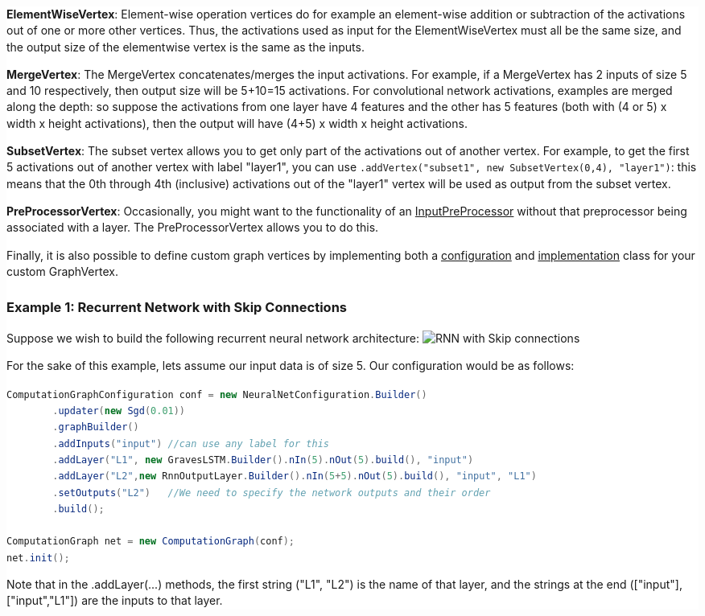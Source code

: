 **ElementWiseVertex**: Element-wise operation vertices do for example an element-wise addition or subtraction of the activations out of one or more other vertices. Thus, the activations used as input for  the ElementWiseVertex must all be the same size, and the output size of the elementwise vertex is the same as the inputs.

**MergeVertex**: The MergeVertex concatenates/merges the input activations. For example, if a MergeVertex has 2 inputs of size 5 and 10 respectively, then output size will be 5+10=15 activations. For convolutional network activations, examples are merged along the depth: so suppose the activations from one layer have 4 features and the other has 5 features (both with (4 or 5) x width x height activations), then the output will have (4+5) x width x height activations.

**SubsetVertex**: The subset vertex allows you to get only part of the activations out of another vertex. For example, to get the first 5 activations out of another vertex with label "layer1", you can use ```.addVertex("subset1", new SubsetVertex(0,4), "layer1")```: this means that the 0th through 4th (inclusive) activations out of the "layer1" vertex will be used as output from the subset vertex.

**PreProcessorVertex**: Occasionally, you might want to the functionality of an [InputPreProcessor](https://github.com/deeplearning4j/deeplearning4j/tree/master/deeplearning4j/deeplearning4j-nn/src/main/java/org/deeplearning4j/nn/conf/preprocessor) without that preprocessor being associated with a layer. The PreProcessorVertex allows you to do this.

Finally, it is also possible to define custom graph vertices by implementing both a [configuration](https://github.com/deeplearning4j/deeplearning4j/blob/master/deeplearning4j/deeplearning4j-nn/src/main/java/org/deeplearning4j/nn/conf/graph/GraphVertex.java) and [implementation](https://github.com/deeplearning4j/deeplearning4j/blob/master/deeplearning4j/deeplearning4j-nn/src/main/java/org/deeplearning4j/nn/graph/vertex/GraphVertex.java) class for your custom GraphVertex.


### <a name="rnnskip">Example 1: Recurrent Network with Skip Connections</a>

Suppose we wish to build the following recurrent neural network architecture:
![RNN with Skip connections](./img/lstm_skip_connection.png)

For the sake of this example, lets assume our input data is of size 5. Our configuration would be as follows:

```java
ComputationGraphConfiguration conf = new NeuralNetConfiguration.Builder()
		.updater(new Sgd(0.01))
        .graphBuilder()
        .addInputs("input") //can use any label for this
        .addLayer("L1", new GravesLSTM.Builder().nIn(5).nOut(5).build(), "input")
        .addLayer("L2",new RnnOutputLayer.Builder().nIn(5+5).nOut(5).build(), "input", "L1")
        .setOutputs("L2")	//We need to specify the network outputs and their order
        .build();

ComputationGraph net = new ComputationGraph(conf);
net.init();
```

Note that in the .addLayer(...) methods, the first string ("L1", "L2") is the name of that layer, and the strings at the end (["input"], ["input","L1"]) are the inputs to that layer.
